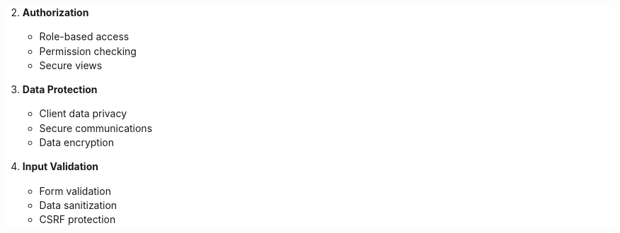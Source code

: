 2. **Authorization**
   - Role-based access
   - Permission checking
   - Secure views

3. **Data Protection**
   - Client data privacy
   - Secure communications
   - Data encryption

4. **Input Validation**
   - Form validation
   - Data sanitization
   - CSRF protection 